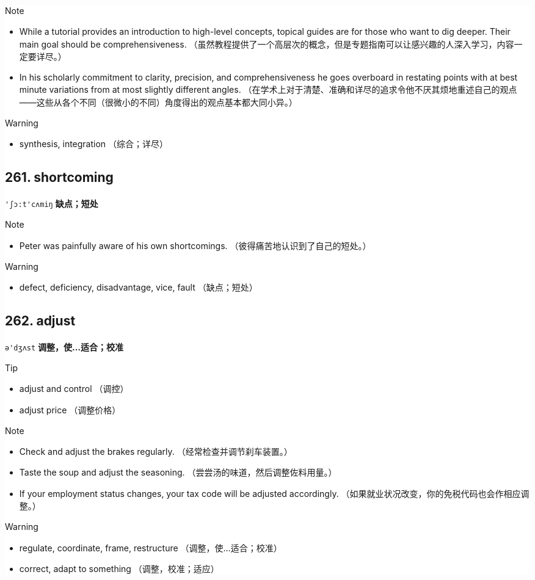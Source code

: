 > [!NOTE]
>
> - While a tutorial provides an introduction to high-level concepts, topical guides are for those who want to dig deeper. Their main goal should be comprehensiveness. （虽然教程提供了一个高层次的概念，但是专题指南可以让感兴趣的人深入学习，内容一定要详尽。）
>
> - In his scholarly commitment to clarity, precision, and comprehensiveness he goes overboard in restating points with at best minute variations from at most slightly different angles. （在学术上对于清楚、准确和详尽的追求令他不厌其烦地重述自己的观点——这些从各个不同（很微小的不同）角度得出的观点基本都大同小异。）
>

> [!WARNING]
>
> - synthesis, integration （综合；详尽）
>

## 261. shortcoming

`'ʃɔ:t'cʌmiŋ`  **缺点；短处**

> [!NOTE]
>
> - Peter was painfully aware of his own shortcomings. （彼得痛苦地认识到了自己的短处。）
>

> [!WARNING]
>
> - defect, deficiency, disadvantage, vice, fault （缺点；短处）
>

## 262. adjust

`ə'dʒʌst`  **调整，使…适合；校准**

> [!TIP]
>
> - adjust and control （调控）
>
> - adjust price （调整价格）
>

> [!NOTE]
>
> - Check and adjust the brakes regularly. （经常检查并调节刹车装置。）
>
> - Taste the soup and adjust the seasoning. （尝尝汤的味道，然后调整佐料用量。）
>
> - If your employment status changes, your tax code will be adjusted accordingly. （如果就业状况改变，你的免税代码也会作相应调整。）
>

> [!WARNING]
>
> - regulate, coordinate, frame, restructure （调整，使…适合；校准）
>
> - correct, adapt to something （调整，校准；适应）
>
